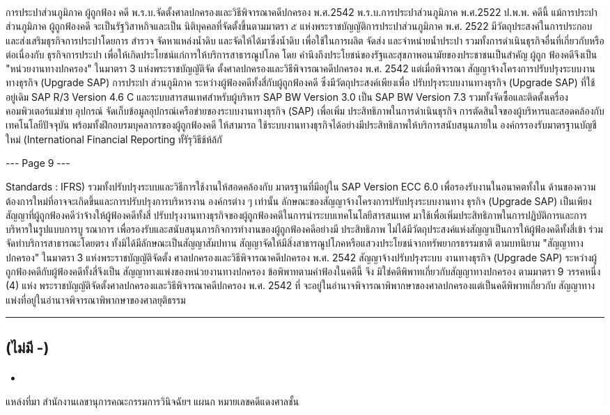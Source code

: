 การประปาส่วนภูมิภาค
ผู้ถูกฟ้อง
คดี
พ.ร.บ.จัดตั้งศาลปกครองและวิธีพิจารณาคดีปกครอง พ.ศ.2542
พ.ร.บ.การประปาส่วนภูมิภาค พ.ศ.2522
ป.พ.พ.
คดีนี้ แม้การประปาส่วนภูมิภาค ผู้ถูกฟ้องคดี จะเป็นรัฐวิสาหกิจและเป็น
นิติบุคคลที่จัดตั้งขึ้นตามมาตรา ๕ แห่งพระราชบัญญัติการประปาส่วนภูมิภาค
พ.ศ. 2522 มีวัตถุประสงค์ในการประกอบและส่งเสริมธุรกิจการประปาโดยการ
สำรวจ จัดหาแหล่งน้ำดิบ และจัดให้ได้มาซึ่งน้ำดิบ เพื่อใช้ในการผลิต จัดส่ง
และจำหน่ายน้ำประปา รวมทั้งการดำเนินธุรกิจอื่นที่เกี่ยวกับหรือต่อเนื่องกับ
ธุรกิจการประปา เพื่อให้เกิดประโยชน์แก่การให้บริการสาธารณูปโภค โดย
คำนึงถึงประโยชน์ของรัฐและสุขภาพอนามัยของประชาชนเป็นสำคัญ 
ผู้ถูก
ฟ้องคดีจึงเป็น "หน่วยงานทางปกครอง" ในมาตรา 3 แห่งพระราชบัญญัติจัด
ตั้งศาลปกครองและวิธีพิจารณาคดีปกครอง พ.ศ. 2542 แต่เมื่อพิจารณา
สัญญาจ้างโครงการปรับปรุงระบบงานทางธุรกิจ (Upgrade SAP) การประปา
ส่วนภูมิภาค ระหว่างผู้ฟ้องคดีทั้งสี่กับผู้ถูกฟ้องคดี ซึ่งมีวัตถุประสงค์เพียงเพื่อ
ปรับปรุงระบบงานทางธุรกิจ (Upgrade SAP) ที่ใช้อยู่เดิม SAP R/3 Version
4.6 C และระบบสารสนเทศสำหรับผู้บริหาร SAP BW Version 3.0 เป็น SAP
BW Version 7.3 รวมทั้งจัดซื้อและติดตั้งเครื่องคอมพิวเตอร์แม่ข่าย อุปกรณ์
จัดเก็บข้อมูลอุปกรณ์เครือข่ายของระบบงานทางธุรกิจ 
(SAP) 
เพื่อเพิ่ม
ประสิทธิภาพในการดำเนินธุรกิจ การตัดสินใจของผู้บริหารและสอดคล้องกับ
เทคโนโลยีปัจจุบัน พร้อมทั้งฝึกอบรมบุคลากรของผู้ถูกฟ้องคดี ให้สามารถ
ใช้ระบบงานทางธุรกิจได้อย่างมีประสิทธิภาพให้บริการสนับสนุนภายใน
องค์กรรองรับมาตรฐานบัญชีใหม่ 
(International 
Financial 
Reporting
ทั้รัรุวิธีช้ห้ล้กั


--- Page 9 ---

Standards : IFRS) รวมทั้งปรับปรุงระบบและวิธีการใช้งานให้สอดคล้องกับ
มาตรฐานที่มีอยู่ใน SAP Version ECC 6.0 เพื่อรองรับงานในอนาคตทั้งใน
ด้านของความต้องการใหม่ที่อาจจะเกิดขึ้นและการปรับปรุงการบริหารงาน
องค์กรต่าง ๆ เท่านั้น ลักษณะของสัญญาจ้างโครงการปรับปรุงระบบงานทาง
ธุรกิจ (Upgrade SAP) เป็นเพียงสัญญาที่ผู้ถูกฟ้องคดีว่าจ้างให้ผู้ฟ้องคดีทั้งสี่
ปรับปรุงงานทางธุรกิจของผู้ถูกฟ้องคดีในการนำระบบเทคโนโลยีสารสนเทศ
มาใช้เพื่อเพิ่มประสิทธิภาพในการปฏิบัติการและการบริหารในรูปแบบการบู
รณาการ เพื่อรองรับและสนับสนุนภารกิจการทำงานของผู้ถูกฟ้องคดีอย่างมี
ประสิทธิภาพ 
ไม่ได้มีวัตถุประสงค์แห่งสัญญาเป็นการให้ผู้ฟ้องคดีทั้งสี่เข้า
ร่วมจัดทำบริการสาธารณะโดยตรง 
ทั้งมิได้มีลักษณะเป็นสัญญาสัมปทาน
สัญญาจัดให้มีสิ่งสาธารณูปโภคหรือแสวงประโยชน์จากทรัพยากรธรรมชาติ
ตามบทนิยาม "สัญญาทางปกครอง" ในมาตรา 3 แห่งพระราชบัญญัติจัดตั้ง
ศาลปกครองและวิธีพิจารณาคดีปกครอง พ.ศ. 2542 สัญญาจ้างปรับปรุงระบบ
งานทางธุรกิจ (Upgrade SAP) ระหว่างผู้ถูกฟ้องคดีกับผู้ฟ้องคดีทั้งสี่จึงเป็น
สัญญาทางแพ่งของหน่วยงานทางปกครอง ข้อพิพาทตามคำฟ้องในคดีนี้ จึง
มิใช่คดีพิพาทเกี่ยวกับสัญญาทางปกครอง ตามมาตรา 9 วรรคหนึ่ง (4) แห่ง
พระราชบัญญัติจัดตั้งศาลปกครองและวิธีพิจารณาคดีปกครอง พ.ศ. 2542 ที่
จะอยู่ในอำนาจพิจารณาพิพากษาของศาลปกครองแต่เป็นคดีพิพาทเกี่ยวกับ
สัญญาทางแพ่งที่อยู่ในอำนาจพิจารณาพิพากษาของศาลยุติธรรม
___________________________
(ไม่มี -)
-
-
แหล่งที่มา
สำนักงานเลขานุการคณะกรรมการวินิจฉัยฯ
แผนก
หมายเลขคดีแดงศาลชั้น